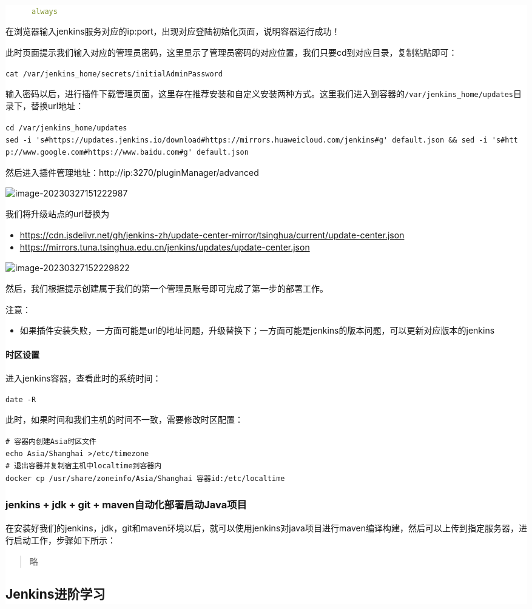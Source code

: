 ```yaml
      always
```

在浏览器输入jenkins服务对应的ip:port，出现对应登陆初始化页面，说明容器运行成功！

此时页面提示我们输入对应的管理员密码，这里显示了管理员密码的对应位置，我们只要cd到对应目录，复制粘贴即可：

```shell
cat /var/jenkins_home/secrets/initialAdminPassword
```

输入密码以后，进行插件下载管理页面，这里存在推荐安装和自定义安装两种方式。这里我们进入到容器的`/var/jenkins_home/updates`目录下，替换url地址：

```shell
cd /var/jenkins_home/updates
sed -i 's#https://updates.jenkins.io/download#https://mirrors.huaweicloud.com/jenkins#g' default.json && sed -i 's#http://www.google.com#https://www.baidu.com#g' default.json  
```

然后进入插件管理地址：http://ip:3270/pluginManager/advanced

![image-20230327151222987](/img/backend/framework/jenkins/插件管理.png)

我们将升级站点的url替换为

* https://cdn.jsdelivr.net/gh/jenkins-zh/update-center-mirror/tsinghua/current/update-center.json
* https://mirrors.tuna.tsinghua.edu.cn/jenkins/updates/update-center.json

![image-20230327152229822](/img/backend/framework/jenkins/升级站点.png)

然后，我们根据提示创建属于我们的第一个管理员账号即可完成了第一步的部署工作。

注意：

* 如果插件安装失败，一方面可能是url的地址问题，升级替换下；一方面可能是jenkins的版本问题，可以更新对应版本的jenkins

#### 时区设置

进入jenkins容器，查看此时的系统时间：

```shell
date -R
```

此时，如果时间和我们主机的时间不一致，需要修改时区配置：

```shell
# 容器内创建Asia时区文件
echo Asia/Shanghai >/etc/timezone 
# 退出容器并复制宿主机中localtime到容器内
docker cp /usr/share/zoneinfo/Asia/Shanghai 容器id:/etc/localtime  
```

### jenkins + jdk + git + maven自动化部署启动Java项目

在安装好我们的jenkins，jdk，git和maven环境以后，就可以使用jenkins对java项目进行maven编译构建，然后可以上传到指定服务器，进行启动工作，步骤如下所示：

> 略

## Jenkins进阶学习
